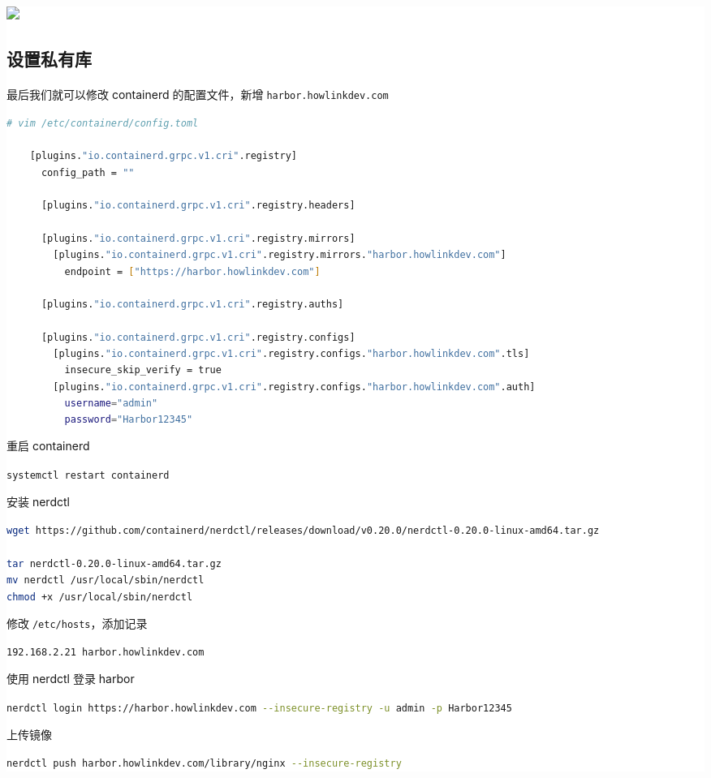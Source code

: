 ![](https://raw.githubusercontent.com/xingyys/myblog/main/posts/images/20220530200012.png)


## 设置私有库
最后我们就可以修改 containerd 的配置文件，新增 `harbor.howlinkdev.com`

```bash
# vim /etc/containerd/config.toml

    [plugins."io.containerd.grpc.v1.cri".registry]
      config_path = ""

      [plugins."io.containerd.grpc.v1.cri".registry.headers]

      [plugins."io.containerd.grpc.v1.cri".registry.mirrors]
        [plugins."io.containerd.grpc.v1.cri".registry.mirrors."harbor.howlinkdev.com"]
          endpoint = ["https://harbor.howlinkdev.com"]

      [plugins."io.containerd.grpc.v1.cri".registry.auths]

      [plugins."io.containerd.grpc.v1.cri".registry.configs]
        [plugins."io.containerd.grpc.v1.cri".registry.configs."harbor.howlinkdev.com".tls]
          insecure_skip_verify = true
        [plugins."io.containerd.grpc.v1.cri".registry.configs."harbor.howlinkdev.com".auth]
          username="admin"
          password="Harbor12345"
```

重启 containerd
```bash
systemctl restart containerd
```

安装 nerdctl
```bash
wget https://github.com/containerd/nerdctl/releases/download/v0.20.0/nerdctl-0.20.0-linux-amd64.tar.gz

tar nerdctl-0.20.0-linux-amd64.tar.gz
mv nerdctl /usr/local/sbin/nerdctl
chmod +x /usr/local/sbin/nerdctl
```

修改 `/etc/hosts`，添加记录
```bash
192.168.2.21 harbor.howlinkdev.com
```

使用 nerdctl 登录 harbor
```bash
nerdctl login https://harbor.howlinkdev.com --insecure-registry -u admin -p Harbor12345
```

上传镜像
```bash
nerdctl push harbor.howlinkdev.com/library/nginx --insecure-registry 
```
